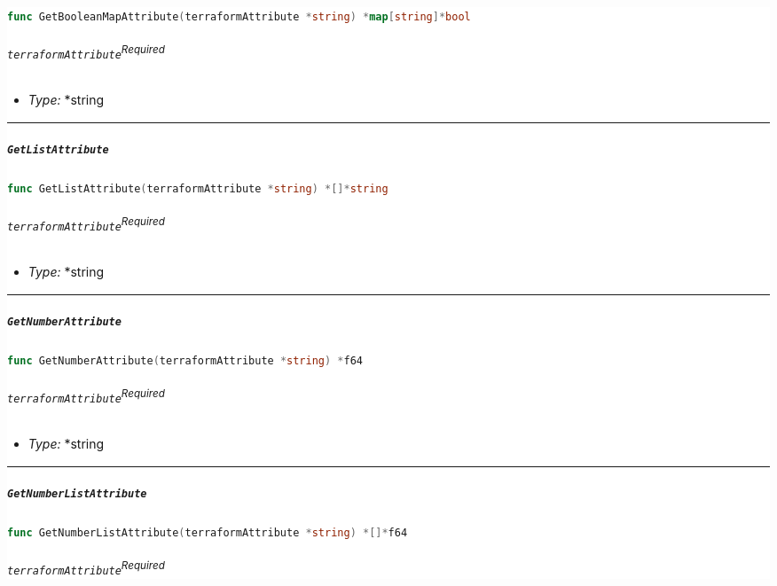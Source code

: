 ```go
func GetBooleanMapAttribute(terraformAttribute *string) *map[string]*bool
```

###### `terraformAttribute`<sup>Required</sup> <a name="terraformAttribute" id="rhizo-co-terraform-provider-oci.monitoringAlarm.MonitoringAlarm.getBooleanMapAttribute.parameter.terraformAttribute"></a>

- *Type:* *string

---

##### `GetListAttribute` <a name="GetListAttribute" id="rhizo-co-terraform-provider-oci.monitoringAlarm.MonitoringAlarm.getListAttribute"></a>

```go
func GetListAttribute(terraformAttribute *string) *[]*string
```

###### `terraformAttribute`<sup>Required</sup> <a name="terraformAttribute" id="rhizo-co-terraform-provider-oci.monitoringAlarm.MonitoringAlarm.getListAttribute.parameter.terraformAttribute"></a>

- *Type:* *string

---

##### `GetNumberAttribute` <a name="GetNumberAttribute" id="rhizo-co-terraform-provider-oci.monitoringAlarm.MonitoringAlarm.getNumberAttribute"></a>

```go
func GetNumberAttribute(terraformAttribute *string) *f64
```

###### `terraformAttribute`<sup>Required</sup> <a name="terraformAttribute" id="rhizo-co-terraform-provider-oci.monitoringAlarm.MonitoringAlarm.getNumberAttribute.parameter.terraformAttribute"></a>

- *Type:* *string

---

##### `GetNumberListAttribute` <a name="GetNumberListAttribute" id="rhizo-co-terraform-provider-oci.monitoringAlarm.MonitoringAlarm.getNumberListAttribute"></a>

```go
func GetNumberListAttribute(terraformAttribute *string) *[]*f64
```

###### `terraformAttribute`<sup>Required</sup> <a name="terraformAttribute" id="rhizo-co-terraform-provider-oci.monitoringAlarm.MonitoringAlarm.getNumberListAttribute.parameter.terraformAttribute"></a>
